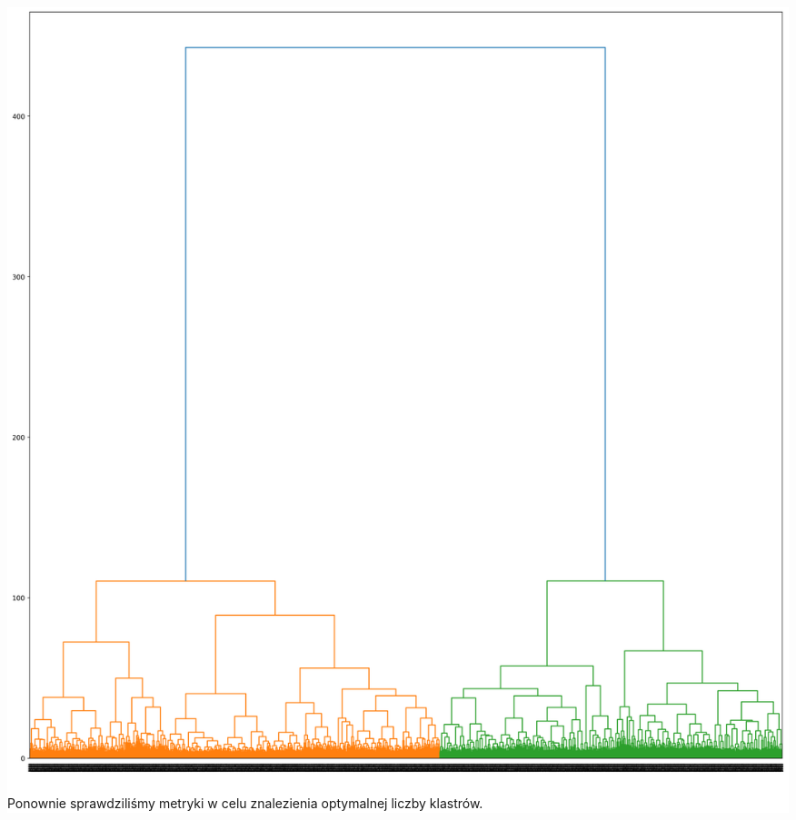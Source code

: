 ![Aglo Tree](plots/aglo_tree.png)

Ponownie sprawdziliśmy metryki w celu znalezienia optymalnej liczby klastrów.